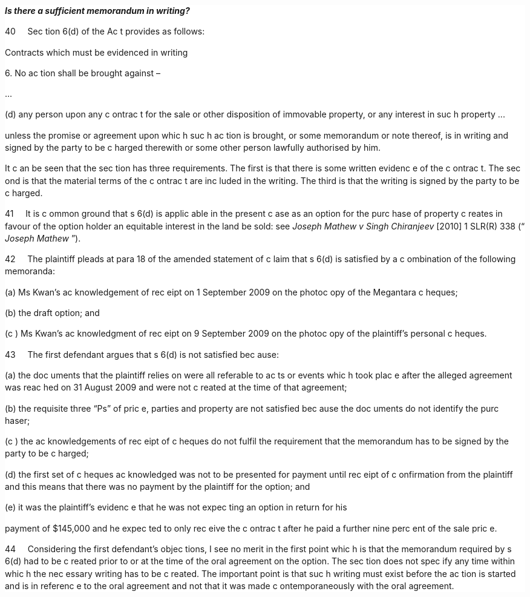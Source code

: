 **_Is there a sufficient memorandum in writing?_** 


40     Sec tion 6(d) of the Ac t provides as follows: 

 Contracts which must be evidenced in writing 

6\. No ac tion shall be brought against – 

 ... 

 (d) any person upon any c ontrac t for the sale or other disposition of immovable property, or any interest in suc h property ... 

 unless the promise or agreement upon whic h suc h ac tion is brought, or some memorandum or note thereof, is in writing and signed by the party to be c harged therewith or some other person lawfully authorised by him. 

It c an be seen that the sec tion has three requirements. The first is that there is some written evidenc e of the c ontrac t. The sec ond is that the material terms of the c ontrac t are inc luded in the writing. The third is that the writing is signed by the party to be c harged. 

41     It is c ommon ground that s 6(d) is applic able in the present c ase as an option for the purc hase of property c reates in favour of the option holder an equitable interest in the land be sold: see _Joseph Mathew v Singh Chiranjeev_ <span class="citation">[2010] 1 SLR(R) 338</span> (“ _Joseph Mathew_ ”). 

42     The plaintiff pleads at para 18 of the amended statement of c laim that s 6(d) is satisfied by a c ombination of the following memoranda: 

 (a) Ms Kwan’s ac knowledgement of rec eipt on 1 September 2009 on the photoc opy of the Megantara c heques; 

 (b) the draft option; and 

 (c ) Ms Kwan’s ac knowledgment of rec eipt on 9 September 2009 on the photoc opy of the plaintiff’s personal c heques. 

43     The first defendant argues that s 6(d) is not satisfied bec ause: 

 (a) the doc uments that the plaintiff relies on were all referable to ac ts or events whic h took plac e after the alleged agreement was reac hed on 31 August 2009 and were not c reated at the time of that agreement; 

 (b) the requisite three “Ps” of pric e, parties and property are not satisfied bec ause the doc uments do not identify the purc haser; 

 (c ) the ac knowledgements of rec eipt of c heques do not fulfil the requirement that the memorandum has to be signed by the party to be c harged; 

 (d) the first set of c heques ac knowledged was not to be presented for payment until rec eipt of c onfirmation from the plaintiff and this means that there was no payment by the plaintiff for the option; and 

 (e) it was the plaintiff’s evidenc e that he was not expec ting an option in return for his 


 payment of $145,000 and he expec ted to only rec eive the c ontrac t after he paid a further nine perc ent of the sale pric e. 

44     Considering the first defendant’s objec tions, I see no merit in the first point whic h is that the memorandum required by s 6(d) had to be c reated prior to or at the time of the oral agreement on the option. The sec tion does not spec ify any time within whic h the nec essary writing has to be c reated. The important point is that suc h writing must exist before the ac tion is started and is in referenc e to the oral agreement and not that it was made c ontemporaneously with the oral agreement. 
